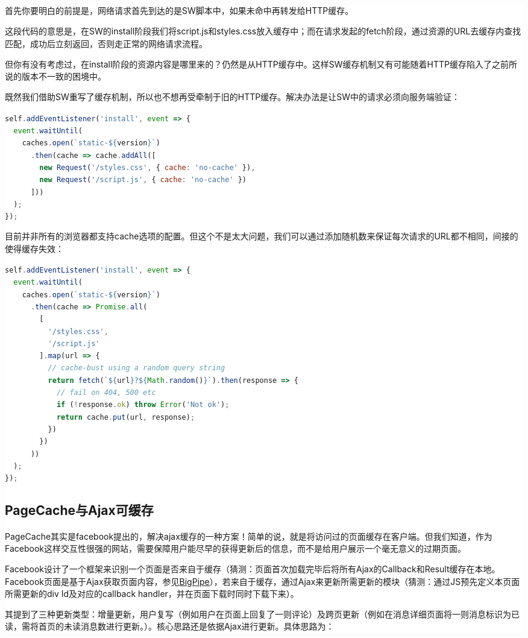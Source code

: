 首先你要明白的前提是，网络请求首先到达的是SW脚本中，如果未命中再转发给HTTP缓存。

这段代码的意思是，在SW的install阶段我们将script.js和styles.css放入缓存中；而在请求发起的fetch阶段，通过资源的URL去缓存内查找匹配，成功后立刻返回，否则走正常的网络请求流程。

但你有没有考虑过，在install阶段的资源内容是哪里来的？仍然是从HTTP缓存中。这样SW缓存机制又有可能随着HTTP缓存陷入了之前所说的版本不一致的困境中。

既然我们借助SW重写了缓存机制，所以也不想再受牵制于旧的HTTP缓存。解决办法是让SW中的请求必须向服务端验证：

```javascript
self.addEventListener('install', event => {
  event.waitUntil(
    caches.open(`static-${version}`)
      .then(cache => cache.addAll([
        new Request('/styles.css', { cache: 'no-cache' }),
        new Request('/script.js', { cache: 'no-cache' })
      ]))
  );
});
```

目前并非所有的浏览器都支持cache选项的配置。但这个不是太大问题，我们可以通过添加随机数来保证每次请求的URL都不相同，间接的使得缓存失效：

```javascript
self.addEventListener('install', event => {
  event.waitUntil(
    caches.open(`static-${version}`)
      .then(cache => Promise.all(
        [
          '/styles.css',
          '/script.js'
        ].map(url => {
          // cache-bust using a random query string
          return fetch(`${url}?${Math.random()}`).then(response => {
            // fail on 404, 500 etc
            if (!response.ok) throw Error('Not ok');
            return cache.put(url, response);
          })
        })
      ))
  );
});
```

## PageCache与Ajax可缓存

PageCache其实是facebook提出的，解决ajax缓存的一种方案！简单的说，就是将访问过的页面缓存在客户端。但我们知道，作为Facebook这样交互性很强的网站，需要保障用户能尽早的获得更新后的信息，而不是给用户展示一个毫无意义的过期页面。

Facebook设计了一个框架来识别一个页面是否来自于缓存（猜测：页面首次加载完毕后将所有Ajax的Callback和Result缓存在本地。Facebook页面是基于Ajax获取页面内容，参见[BigPipe](http://www.haorooms.com/post/webp_bigpipe)），若来自于缓存，通过Ajax来更新所需更新的模块（猜测：通过JS预先定义本页面所需更新的div Id及对应的callback handler，并在页面下载时同时下载下来）。

其提到了三种更新类型：增量更新，用户复写（例如用户在页面上回复了一则评论）及跨页更新（例如在消息详细页面将一则消息标识为已读，需将首页的未读消息数进行更新。）。核心思路还是依据Ajax进行更新。具体思路为：
